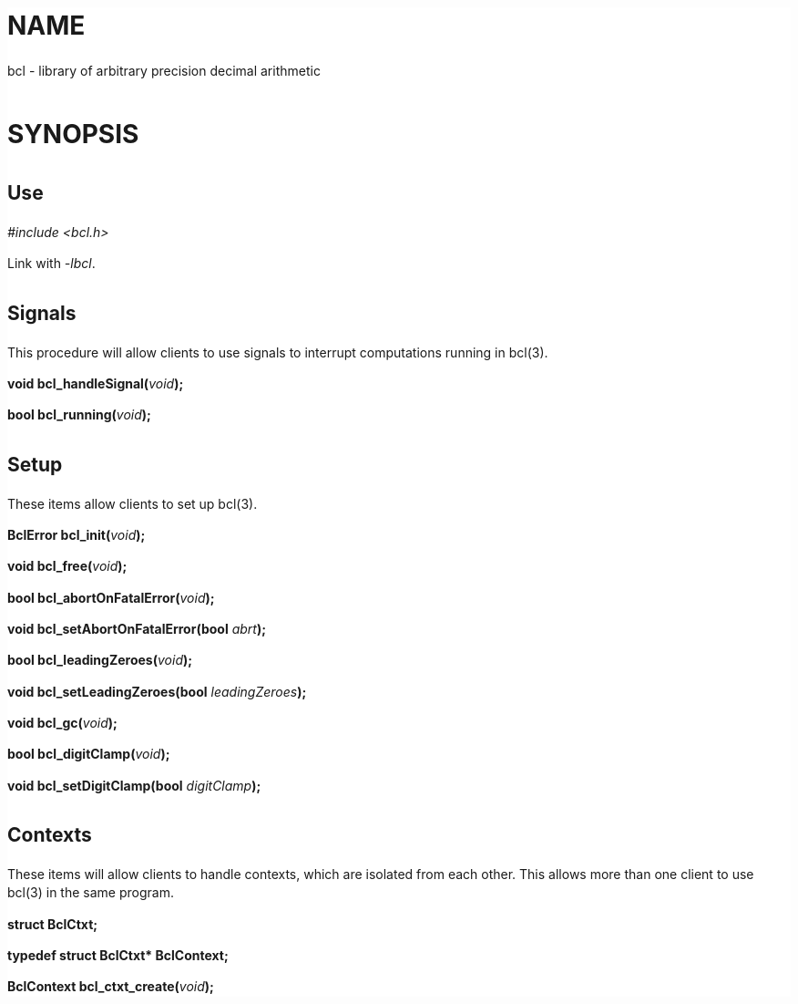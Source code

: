 

# NAME

bcl - library of arbitrary precision decimal arithmetic

# SYNOPSIS

## Use

*#include <bcl.h>*

Link with *-lbcl*.

## Signals

This procedure will allow clients to use signals to interrupt computations
running in bcl(3).

**void bcl_handleSignal(**_void_**);**

**bool bcl_running(**_void_**);**

## Setup

These items allow clients to set up bcl(3).

**BclError bcl_init(**_void_**);**

**void bcl_free(**_void_**);**

**bool bcl_abortOnFatalError(**_void_**);**

**void bcl_setAbortOnFatalError(bool** _abrt_**);**

**bool bcl_leadingZeroes(**_void_**);**

**void bcl_setLeadingZeroes(bool** _leadingZeroes_**);**

**void bcl_gc(**_void_**);**

**bool bcl_digitClamp(**_void_**);**

**void bcl_setDigitClamp(bool** _digitClamp_**);**

## Contexts

These items will allow clients to handle contexts, which are isolated from each
other. This allows more than one client to use bcl(3) in the same program.

**struct BclCtxt;**

**typedef struct BclCtxt\* BclContext;**

**BclContext bcl_ctxt_create(**_void_**);**
